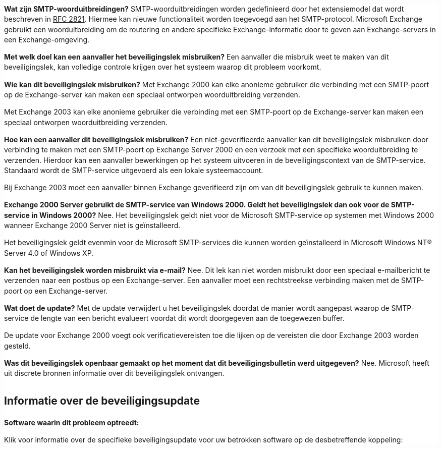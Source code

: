 **Wat zijn SMTP-woorduitbreidingen?**
SMTP-woorduitbreidingen worden gedefinieerd door het extensiemodel dat wordt beschreven in [RFC 2821](http://www.ietf.org/rfc/rfc2821.txt?number=2821). Hiermee kan nieuwe functionaliteit worden toegevoegd aan het SMTP-protocol. Microsoft Exchange gebruikt een woorduitbreiding om de routering en andere specifieke Exchange-informatie door te geven aan Exchange-servers in een Exchange-omgeving.

**Met welk doel kan een aanvaller het beveiligingslek misbruiken?**
Een aanvaller die misbruik weet te maken van dit beveiligingslek, kan volledige controle krijgen over het systeem waarop dit probleem voorkomt.

**Wie kan dit beveiligingslek misbruiken?**
Met Exchange 2000 kan elke anonieme gebruiker die verbinding met een SMTP-poort op de Exchange-server kan maken een speciaal ontworpen woorduitbreiding verzenden.

Met Exchange 2003 kan elke anonieme gebruiker die verbinding met een SMTP-poort op de Exchange-server kan maken een speciaal ontworpen woorduitbreiding verzenden.

**Hoe kan een aanvaller dit beveiligingslek misbruiken?**
Een niet-geverifieerde aanvaller kan dit beveiligingslek misbruiken door verbinding te maken met een SMTP-poort op Exchange Server 2000 en een verzoek met een specifieke woorduitbreiding te verzenden. Hierdoor kan een aanvaller bewerkingen op het systeem uitvoeren in de beveiligingscontext van de SMTP-service. Standaard wordt de SMTP-service uitgevoerd als een lokale systeemaccount.

Bij Exchange 2003 moet een aanvaller binnen Exchange geverifieerd zijn om van dit beveiligingslek gebruik te kunnen maken.

**Exchange 2000 Server gebruikt de SMTP-service van Windows 2000. Geldt het beveiligingslek dan ook voor de SMTP-service in Windows 2000?**
Nee. Het beveiligingslek geldt niet voor de Microsoft SMTP-service op systemen met Windows 2000 wanneer Exchange 2000 Server niet is geïnstalleerd.

Het beveiligingslek geldt evenmin voor de Microsoft SMTP-services die kunnen worden geïnstalleerd in Microsoft Windows NT® Server 4.0 of Windows XP.

**Kan het beveiligingslek worden misbruikt via e-mail?**
Nee. Dit lek kan niet worden misbruikt door een speciaal e-mailbericht te verzenden naar een postbus op een Exchange-server. Een aanvaller moet een rechtstreekse verbinding maken met de SMTP-poort op een Exchange-server.

**Wat doet de update?**
Met de update verwijdert u het beveiligingslek doordat de manier wordt aangepast waarop de SMTP-service de lengte van een bericht evalueert voordat dit wordt doorgegeven aan de toegewezen buffer.

De update voor Exchange 2000 voegt ook verificatievereisten toe die lijken op de vereisten die door Exchange 2003 worden gesteld.

**Was dit beveiligingslek openbaar gemaakt op het moment dat dit beveiligingsbulletin werd uitgegeven?**
Nee. Microsoft heeft uit discrete bronnen informatie over dit beveiligingslek ontvangen.

Informatie over de beveiligingsupdate
-------------------------------------

<span></span>
**Software waarin dit probleem optreedt:**

Klik voor informatie over de specifieke beveiligingsupdate voor uw betrokken software op de desbetreffende koppeling:
